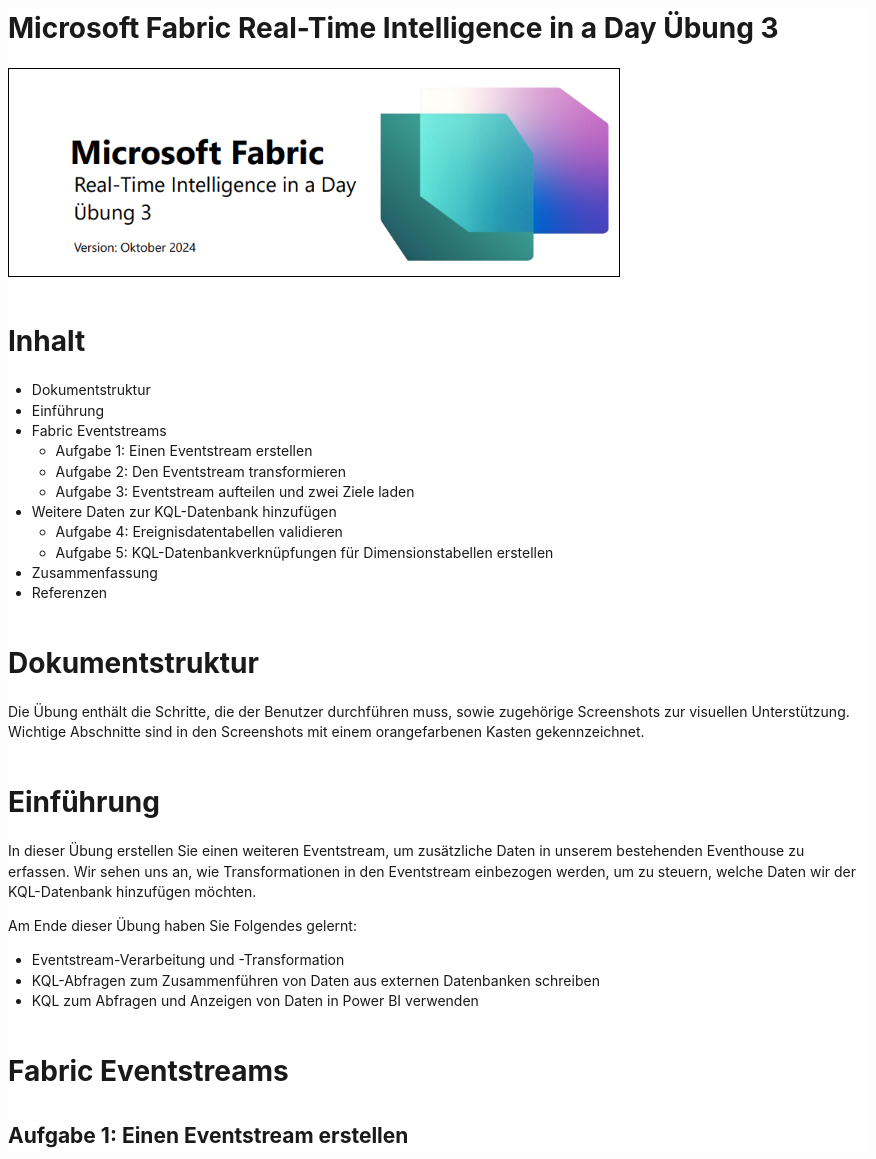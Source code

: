 # Microsoft Fabric Real-Time Intelligence in a Day Übung 3

![](../media/lab-03/german-3.png)

# Inhalt 
- Dokumentstruktur
- Einführung
- Fabric Eventstreams
    - Aufgabe 1: Einen Eventstream erstellen
    - Aufgabe 2: Den Eventstream transformieren
    - Aufgabe 3: Eventstream aufteilen und zwei Ziele laden
- Weitere Daten zur KQL-Datenbank hinzufügen
    - Aufgabe 4: Ereignisdatentabellen validieren
    - Aufgabe 5: KQL-Datenbankverknüpfungen für Dimensionstabellen erstellen
- Zusammenfassung
- Referenzen

# Dokumentstruktur 
Die Übung enthält die Schritte, die der Benutzer durchführen muss, sowie zugehörige Screenshots zur visuellen Unterstützung. Wichtige Abschnitte sind in den Screenshots mit einem orangefarbenen Kasten gekennzeichnet. 

# Einführung
In dieser Übung erstellen Sie einen weiteren Eventstream, um zusätzliche Daten in unserem bestehenden Eventhouse zu erfassen. Wir sehen uns an, wie Transformationen in den Eventstream einbezogen werden, um zu steuern, welche Daten wir der KQL-Datenbank hinzufügen möchten.

Am Ende dieser Übung haben Sie Folgendes gelernt: 
- Eventstream-Verarbeitung und -Transformation
- KQL-Abfragen zum Zusammenführen von Daten aus externen Datenbanken schreiben
- KQL zum Abfragen und Anzeigen von Daten in Power BI verwenden

# Fabric Eventstreams
## Aufgabe 1: Einen Eventstream erstellen 
